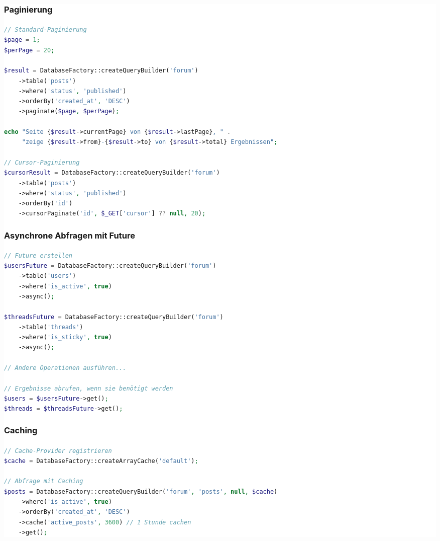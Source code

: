 ### Paginierung

```php
// Standard-Paginierung
$page = 1;
$perPage = 20;

$result = DatabaseFactory::createQueryBuilder('forum')
    ->table('posts')
    ->where('status', 'published')
    ->orderBy('created_at', 'DESC')
    ->paginate($page, $perPage);

echo "Seite {$result->currentPage} von {$result->lastPage}, " .
     "zeige {$result->from}-{$result->to} von {$result->total} Ergebnissen";

// Cursor-Paginierung
$cursorResult = DatabaseFactory::createQueryBuilder('forum')
    ->table('posts')
    ->where('status', 'published')
    ->orderBy('id')
    ->cursorPaginate('id', $_GET['cursor'] ?? null, 20);
```

### Asynchrone Abfragen mit Future

```php
// Future erstellen
$usersFuture = DatabaseFactory::createQueryBuilder('forum')
    ->table('users')
    ->where('is_active', true)
    ->async();

$threadsFuture = DatabaseFactory::createQueryBuilder('forum')
    ->table('threads')
    ->where('is_sticky', true)
    ->async();

// Andere Operationen ausführen...

// Ergebnisse abrufen, wenn sie benötigt werden
$users = $usersFuture->get();
$threads = $threadsFuture->get();
```

### Caching

```php
// Cache-Provider registrieren
$cache = DatabaseFactory::createArrayCache('default');

// Abfrage mit Caching
$posts = DatabaseFactory::createQueryBuilder('forum', 'posts', null, $cache)
    ->where('is_active', true)
    ->orderBy('created_at', 'DESC')
    ->cache('active_posts', 3600) // 1 Stunde cachen
    ->get();
```
